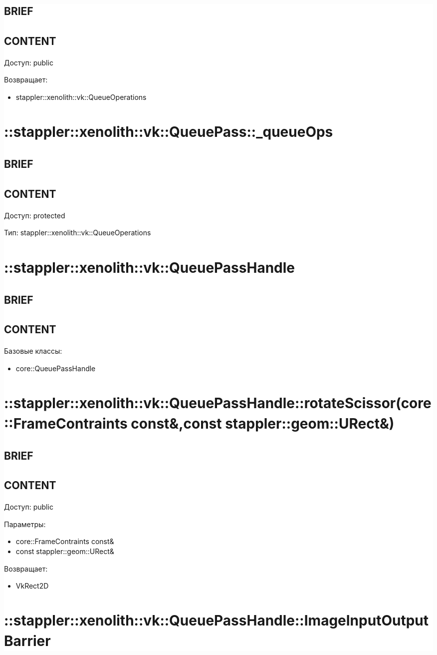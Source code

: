 ## BRIEF

## CONTENT

Доступ: public

Возвращает:
* stappler::xenolith::vk::QueueOperations

# ::stappler::xenolith::vk::QueuePass::_queueOps

## BRIEF

## CONTENT

Доступ: protected

Тип: stappler::xenolith::vk::QueueOperations


# ::stappler::xenolith::vk::QueuePassHandle

## BRIEF

## CONTENT

Базовые классы:
* core::QueuePassHandle


# ::stappler::xenolith::vk::QueuePassHandle::rotateScissor(core::FrameContraints const&,const stappler::geom::URect&)

## BRIEF

## CONTENT

Доступ: public

Параметры:
* core::FrameContraints const&
* const stappler::geom::URect&

Возвращает:
* VkRect2D

# ::stappler::xenolith::vk::QueuePassHandle::ImageInputOutputBarrier
